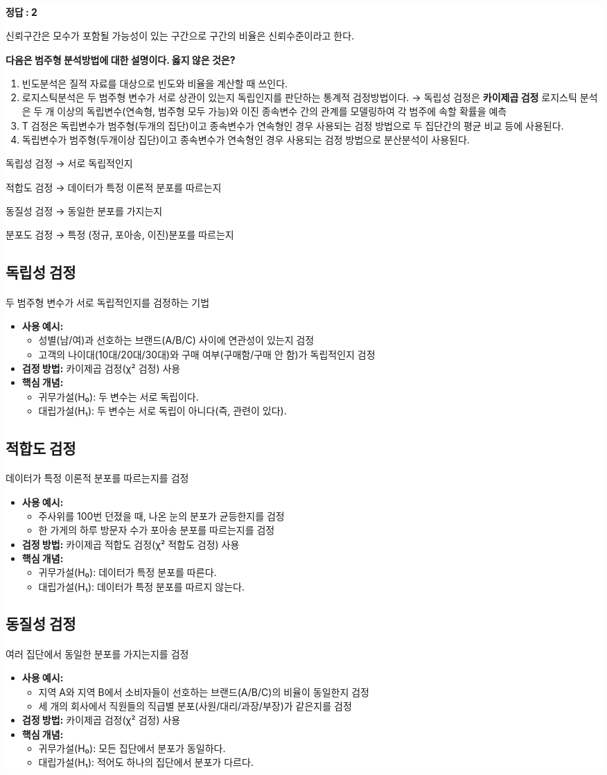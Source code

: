 **정답 : 2**

신뢰구간은 모수가 포함될 가능성이 있는 구간으로 구간의 비율은 신뢰수준이라고 한다.

**다음은 범주형 분석방법에 대한 설명이다. 옳지 않은 것은?**

1. 빈도분석은 질적 자료를 대상으로 빈도와 비율을 계산할 때 쓰인다.
2. 로지스틱분석은 두 범주형 변수가 서로 상관이 있는지 독립인지를 판단하는 통계적 검정방법이다. → 독립성 검정은 **카이제곱 검정**
로지스틱 분석은 두 개 이상의 독립변수(연속형, 범주형 모두 가능)와 이진 종속변수 간의 관계를 모델링하여 각 범주에 속할 확률을 예측
3. T 검정은 독립변수가 범주형(두개의 집단)이고 종속변수가 연속형인 경우 사용되는 검정 방법으로 두 집단간의 평균 비교 등에 사용된다.
4. 독립변수가 범주형(두개이상 집단)이고 종속변수가 연속형인 경우 사용되는 검정 방법으로 분산분석이 사용된다.

독립성 검정 → 서로 독립적인지

적합도 검정 → 데이터가 특정 이론적 분포를 따르는지

동질성 검정 → 동일한 분포를 가지는지

분포도 검정 → 특정 (정규, 포아송, 이진)분포를 따르는지

## 독립성 검정

두 범주형 변수가 서로 독립적인지를 검정하는 기법

- **사용 예시:**
    - 성별(남/여)과 선호하는 브랜드(A/B/C) 사이에 연관성이 있는지 검정
    - 고객의 나이대(10대/20대/30대)와 구매 여부(구매함/구매 안 함)가 독립적인지 검정
- **검정 방법:** 카이제곱 검정(χ² 검정) 사용
- **핵심 개념:**
    - 귀무가설(H₀): 두 변수는 서로 독립이다.
    - 대립가설(H₁): 두 변수는 서로 독립이 아니다(즉, 관련이 있다).

## 적합도 검정

데이터가 특정 이론적 분포를 따르는지를 검정

- **사용 예시:**
    - 주사위를 100번 던졌을 때, 나온 눈의 분포가 균등한지를 검정
    - 한 가게의 하루 방문자 수가 포아송 분포를 따르는지를 검정
- **검정 방법:** 카이제곱 적합도 검정(χ² 적합도 검정) 사용
- **핵심 개념:**
    - 귀무가설(H₀): 데이터가 특정 분포를 따른다.
    - 대립가설(H₁): 데이터가 특정 분포를 따르지 않는다.

## 동질성 검정

여러 집단에서 동일한 분포를 가지는지를 검정

- **사용 예시:**
    - 지역 A와 지역 B에서 소비자들이 선호하는 브랜드(A/B/C)의 비율이 동일한지 검정
    - 세 개의 회사에서 직원들의 직급별 분포(사원/대리/과장/부장)가 같은지를 검정
- **검정 방법:** 카이제곱 검정(χ² 검정) 사용
- **핵심 개념:**
    - 귀무가설(H₀): 모든 집단에서 분포가 동일하다.
    - 대립가설(H₁): 적어도 하나의 집단에서 분포가 다르다.
